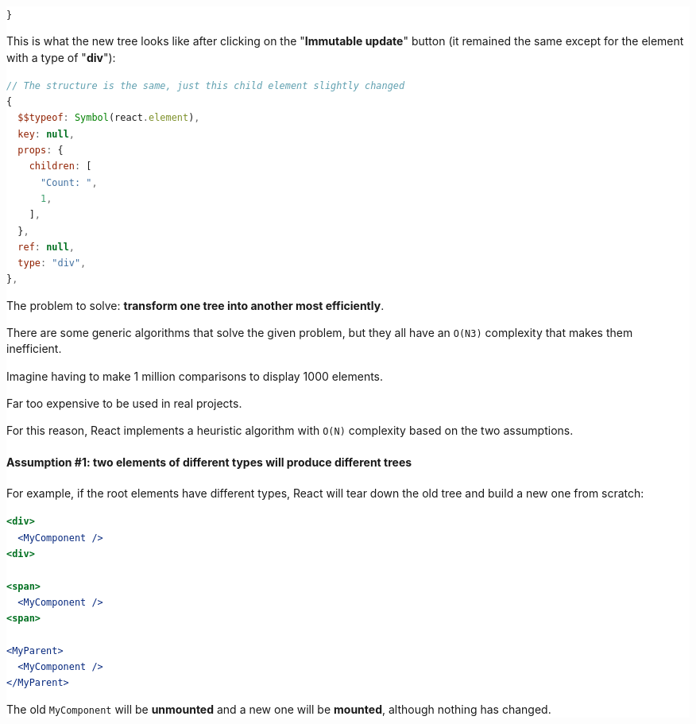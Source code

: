 ```jsx
}
```

This is what the new tree looks like after clicking on the "**Immutable update**" button (it remained the same except for the element with a type of "**div**"):

```jsx
// The structure is the same, just this child element slightly changed
{
  $$typeof: Symbol(react.element),
  key: null,
  props: {
    children: [
      "Count: ",
      1,
    ],
  },
  ref: null,
  type: "div",
},
```

The problem to solve: **transform one tree into another most efficiently**.

There are some generic algorithms that solve the given problem, but they all have an `O(N3)` complexity that makes them inefficient.

Imagine having to make 1 million comparisons to display 1000 elements. 

Far too expensive to be used in real projects.

For this reason, React implements a heuristic algorithm with `O(N)` complexity based on the two assumptions.

#### Assumption #1: two elements of different types will produce different trees

For example, if the root elements have different types, React will tear down the old tree and build a new one from scratch:

```jsx
<div>
  <MyComponent />
<div>
  
<span>
  <MyComponent />
<span>
  
<MyParent>
  <MyComponent />
</MyParent>
```

The old `MyComponent` will be **unmounted** and a new one will be **mounted**, although nothing has changed.
